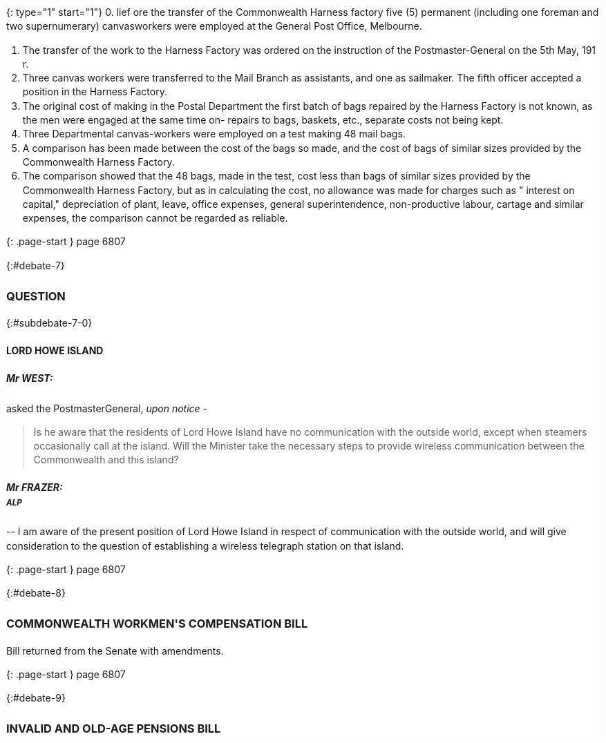 {: type="1" start="1"}
0. lief ore the transfer of the Commonwealth Harness factory five (5) permanent (including one foreman and two supernumerary) canvasworkers were employed at the General Post Office, Melbourne. 
1. The transfer of the work to the Harness Factory was ordered on the instruction of the Postmaster-General on the 5th May, 191 r. 
2. Three canvas workers were transferred to the Mail Branch as assistants, and one as sailmaker. The fifth officer accepted a position in the Harness Factory. 
3. The original cost of making in the Postal Department the first batch of bags repaired by the Harness Factory is not known, as the men were engaged at the same time on- repairs to bags, baskets, etc., separate costs not being kept. 
4. Three Departmental canvas-workers were employed on a test making 48 mail bags. 
5. A comparison has been made between the cost of the bags so made, and the cost of bags of similar sizes provided by the Commonwealth Harness Factory. 
6. The comparison showed that the 48 bags, made in the test, cost less than bags of similar sizes provided by the Commonwealth Harness Factory, but as in calculating the cost, no allowance was made for charges such as " interest on capital," depreciation of plant, leave, office expenses, general superintendence, non-productive labour, cartage and similar expenses, the comparison cannot be regarded as reliable. 

{: .page-start }
page 6807

{:#debate-7}
### QUESTION

{:#subdebate-7-0}
#### LORD HOWE ISLAND

##### Mr WEST:

asked the PostmasterGeneral,  *upon notice -* 

  >Is he aware that the residents of Lord Howe Island have no communication with the outside world, except when steamers occasionally call at the island. Will the Minister take the necessary steps to provide wireless communication between the Commonwealth and this island? 

##### Mr FRAZER:<br><small class="text-muted">ALP</small>

-- I am aware of the present position of Lord Howe Island in respect of communication with the outside world, and will give consideration to the question of establishing a wireless telegraph station on that island. 

{: .page-start }
page 6807

{:#debate-8}
### COMMONWEALTH WORKMEN'S COMPENSATION BILL

Bill returned from the Senate with amendments. 

{: .page-start }
page 6807

{:#debate-9}
### INVALID AND OLD-AGE PENSIONS BILL
